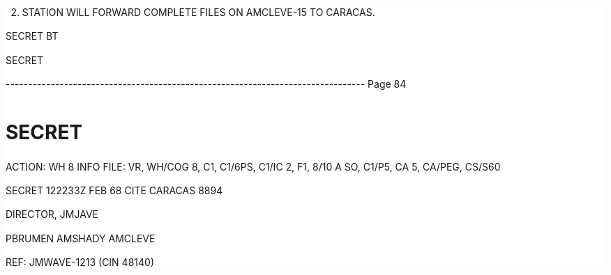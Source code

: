 2. STATION WILL FORWARD COMPLETE FILES ON AMCLEVE-15
   TO CARACAS.

SECRET
BT

SECRET


-------------------------------------------------------------------------------- Page 84

# SECRET

ACTION: WH 8
INFO FILE: VR, WH/COG 8, C1, C1/6PS, C1/IC 2, F1, 8/10 A SO, C1/P5, CA 5, CA/PEG, CS/S60

SECRET 122233Z FEB 68 CITE CARACAS 8894

DIRECTOR, JMJAVE

PBRUMEN AMSHADY AMCLEVE

REF: JMWAVE-1213 (CIN 48140)

